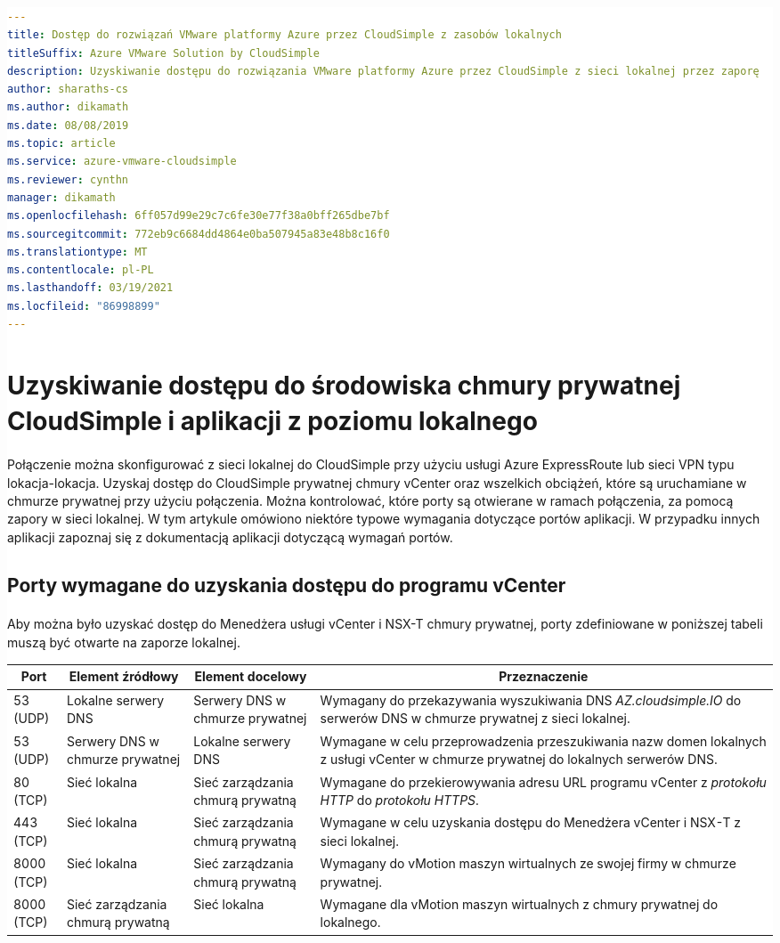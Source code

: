 ```yaml
---
title: Dostęp do rozwiązań VMware platformy Azure przez CloudSimple z zasobów lokalnych
titleSuffix: Azure VMware Solution by CloudSimple
description: Uzyskiwanie dostępu do rozwiązania VMware platformy Azure przez CloudSimple z sieci lokalnej przez zaporę
author: sharaths-cs
ms.author: dikamath
ms.date: 08/08/2019
ms.topic: article
ms.service: azure-vmware-cloudsimple
ms.reviewer: cynthn
manager: dikamath
ms.openlocfilehash: 6ff057d99e29c7c6fe30e77f38a0bff265dbe7bf
ms.sourcegitcommit: 772eb9c6684dd4864e0ba507945a83e48b8c16f0
ms.translationtype: MT
ms.contentlocale: pl-PL
ms.lasthandoff: 03/19/2021
ms.locfileid: "86998899"
---
```

# <a name="accessing-your-cloudsimple-private-cloud-environment-and-applications-from-on-premises"></a>Uzyskiwanie dostępu do środowiska chmury prywatnej CloudSimple i aplikacji z poziomu lokalnego

Połączenie można skonfigurować z sieci lokalnej do CloudSimple przy użyciu usługi Azure ExpressRoute lub sieci VPN typu lokacja-lokacja.  Uzyskaj dostęp do CloudSimple prywatnej chmury vCenter oraz wszelkich obciążeń, które są uruchamiane w chmurze prywatnej przy użyciu połączenia.  Można kontrolować, które porty są otwierane w ramach połączenia, za pomocą zapory w sieci lokalnej.  W tym artykule omówiono niektóre typowe wymagania dotyczące portów aplikacji.  W przypadku innych aplikacji zapoznaj się z dokumentacją aplikacji dotyczącą wymagań portów.

## <a name="ports-required-for-accessing-vcenter"></a>Porty wymagane do uzyskania dostępu do programu vCenter

Aby można było uzyskać dostęp do Menedżera usługi vCenter i NSX-T chmury prywatnej, porty zdefiniowane w poniższej tabeli muszą być otwarte na zaporze lokalnej.  

| Port       | Element źródłowy                           | Element docelowy                      | Przeznaczenie                                                                                                                |
|------------|----------------------------------|----------------------------------|------------------------------------------------------------------------------------------------------------------------|
| 53 (UDP)   | Lokalne serwery DNS          | Serwery DNS w chmurze prywatnej        | Wymagany do przekazywania wyszukiwania DNS *AZ.cloudsimple.IO* do serwerów DNS w chmurze prywatnej z sieci lokalnej.       |
| 53 (UDP)   | Serwery DNS w chmurze prywatnej        | Lokalne serwery DNS          | Wymagane w celu przeprowadzenia przeszukiwania nazw domen lokalnych z usługi vCenter w chmurze prywatnej do lokalnych serwerów DNS. |
| 80 (TCP)   | Sieć lokalna              | Sieć zarządzania chmurą prywatną | Wymagane do przekierowywania adresu URL programu vCenter z *protokołu HTTP* do *protokołu HTTPS*.                                                           |
| 443 (TCP)  | Sieć lokalna              | Sieć zarządzania chmurą prywatną | Wymagane w celu uzyskania dostępu do Menedżera vCenter i NSX-T z sieci lokalnej.                                             |
| 8000 (TCP) | Sieć lokalna              | Sieć zarządzania chmurą prywatną | Wymagany do vMotion maszyn wirtualnych ze swojej firmy w chmurze prywatnej.                                            |
| 8000 (TCP) | Sieć zarządzania chmurą prywatną | Sieć lokalna              | Wymagane dla vMotion maszyn wirtualnych z chmury prywatnej do lokalnego.                                            |
